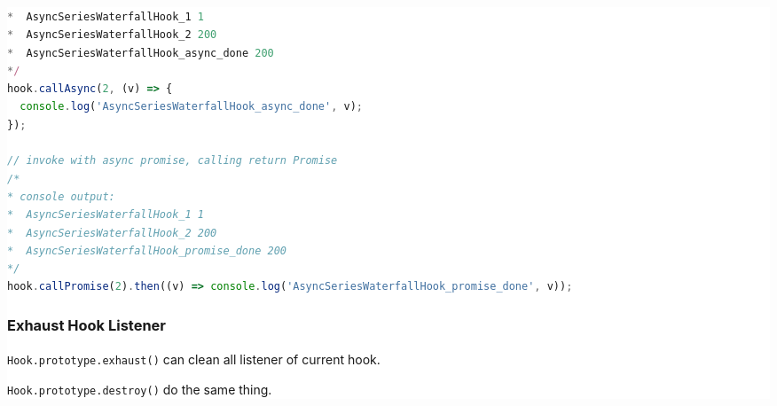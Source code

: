 ```typescript
*  AsyncSeriesWaterfallHook_1 1
*  AsyncSeriesWaterfallHook_2 200
*  AsyncSeriesWaterfallHook_async_done 200
*/
hook.callAsync(2, (v) => {
  console.log('AsyncSeriesWaterfallHook_async_done', v);
});
               
// invoke with async promise, calling return Promise
/*
* console output:
*  AsyncSeriesWaterfallHook_1 1
*  AsyncSeriesWaterfallHook_2 200
*  AsyncSeriesWaterfallHook_promise_done 200
*/
hook.callPromise(2).then((v) => console.log('AsyncSeriesWaterfallHook_promise_done', v));
```

### Exhaust Hook Listener

`Hook.prototype.exhaust()` can clean all listener of current hook.

`Hook.prototype.destroy()` do the same thing.

